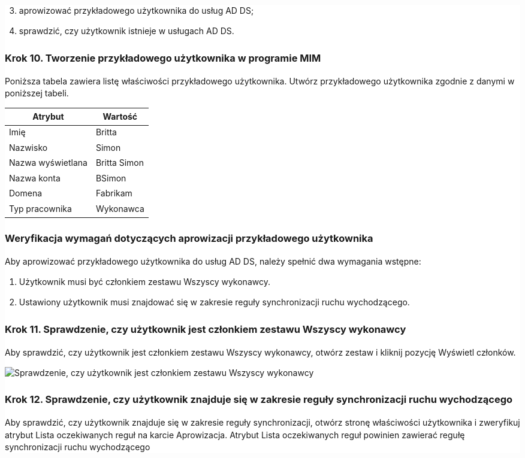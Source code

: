 3.  aprowizować przykładowego użytkownika do usług AD DS;

4.  sprawdzić, czy użytkownik istnieje w usługach AD DS.

### <a name="step-10-create-a-sample-user-in-mim"></a>Krok 10. Tworzenie przykładowego użytkownika w programie MIM


Poniższa tabela zawiera listę właściwości przykładowego użytkownika. Utwórz przykładowego użytkownika zgodnie z danymi w poniższej tabeli.

| Atrybut                              | Wartość                                                          |
|----------------------------------------|----------------------------------------------------------------|
| Imię                             | Britta                                                         |
| Nazwisko                              | Simon                                                          |
| Nazwa wyświetlana                           | Britta Simon                                                   |
| Nazwa konta                           | BSimon                                                         |
| Domena                                 | Fabrikam                                                       |
| Typ pracownika                          | Wykonawca                                                     |



### <a name="verify-the-provisioning-requisites-of-the-sample-user"></a>Weryfikacja wymagań dotyczących aprowizacji przykładowego użytkownika


Aby aprowizować przykładowego użytkownika do usług AD DS, należy spełnić dwa wymagania wstępne:

1.  Użytkownik musi być członkiem zestawu Wszyscy wykonawcy.

2.  Ustawiony użytkownik musi znajdować się w zakresie reguły synchronizacji ruchu wychodzącego.

### <a name="step-11-verify-the-user-is-a-member-of-all-contractors"></a>Krok 11. Sprawdzenie, czy użytkownik jest członkiem zestawu Wszyscy wykonawcy

Aby sprawdzić, czy użytkownik jest członkiem zestawu Wszyscy wykonawcy, otwórz zestaw i kliknij pozycję Wyświetl członków.

![Sprawdzenie, czy użytkownik jest członkiem zestawu Wszyscy wykonawcy](media/how-provision-users-adds/image022.jpg)


### <a name="step-12-verify-the-user-is-in-the-scope-of-the-outbound-synchronization-rule"></a>Krok 12. Sprawdzenie, czy użytkownik znajduje się w zakresie reguły synchronizacji ruchu wychodzącego

Aby sprawdzić, czy użytkownik znajduje się w zakresie reguły synchronizacji, otwórz stronę właściwości użytkownika i zweryfikuj atrybut Lista oczekiwanych reguł na karcie Aprowizacja. Atrybut Lista oczekiwanych reguł powinien zawierać regułę synchronizacji ruchu wychodzącego
